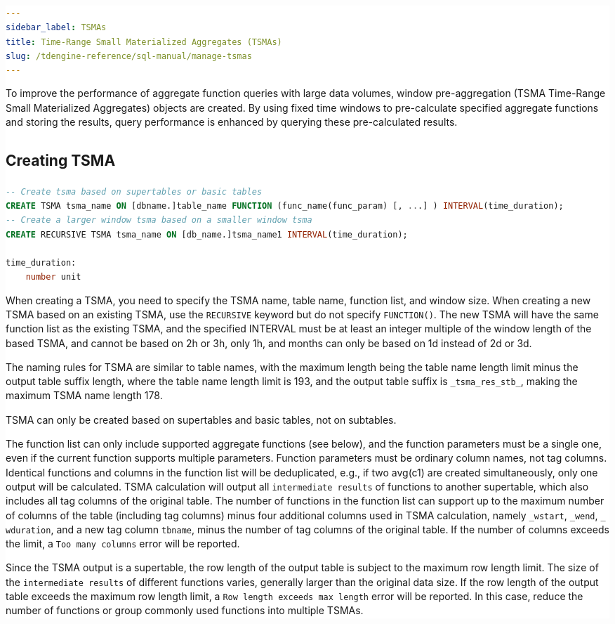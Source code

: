 ```yaml
---
sidebar_label: TSMAs
title: Time-Range Small Materialized Aggregates (TSMAs)
slug: /tdengine-reference/sql-manual/manage-tsmas
---
```


To improve the performance of aggregate function queries with large data volumes, window pre-aggregation (TSMA Time-Range Small Materialized Aggregates) objects are created. By using fixed time windows to pre-calculate specified aggregate functions and storing the results, query performance is enhanced by querying these pre-calculated results.

## Creating TSMA

```sql
-- Create tsma based on supertables or basic tables
CREATE TSMA tsma_name ON [dbname.]table_name FUNCTION (func_name(func_param) [, ...] ) INTERVAL(time_duration);
-- Create a larger window tsma based on a smaller window tsma
CREATE RECURSIVE TSMA tsma_name ON [db_name.]tsma_name1 INTERVAL(time_duration);

time_duration:
    number unit
```

When creating a TSMA, you need to specify the TSMA name, table name, function list, and window size. When creating a new TSMA based on an existing TSMA, use the `RECURSIVE` keyword but do not specify `FUNCTION()`. The new TSMA will have the same function list as the existing TSMA, and the specified INTERVAL must be at least an integer multiple of the window length of the based TSMA, and cannot be based on 2h or 3h, only 1h, and months can only be based on 1d instead of 2d or 3d.

The naming rules for TSMA are similar to table names, with the maximum length being the table name length limit minus the output table suffix length, where the table name length limit is 193, and the output table suffix is `_tsma_res_stb_`, making the maximum TSMA name length 178.

TSMA can only be created based on supertables and basic tables, not on subtables.

The function list can only include supported aggregate functions (see below), and the function parameters must be a single one, even if the current function supports multiple parameters. Function parameters must be ordinary column names, not tag columns. Identical functions and columns in the function list will be deduplicated, e.g., if two avg(c1) are created simultaneously, only one output will be calculated. TSMA calculation will output all `intermediate results` of functions to another supertable, which also includes all tag columns of the original table. The number of functions in the function list can support up to the maximum number of columns of the table (including tag columns) minus four additional columns used in TSMA calculation, namely `_wstart`, `_wend`, `_wduration`, and a new tag column `tbname`, minus the number of tag columns of the original table. If the number of columns exceeds the limit, a `Too many columns` error will be reported.

Since the TSMA output is a supertable, the row length of the output table is subject to the maximum row length limit. The size of the `intermediate results` of different functions varies, generally larger than the original data size. If the row length of the output table exceeds the maximum row length limit, a `Row length exceeds max length` error will be reported. In this case, reduce the number of functions or group commonly used functions into multiple TSMAs.
